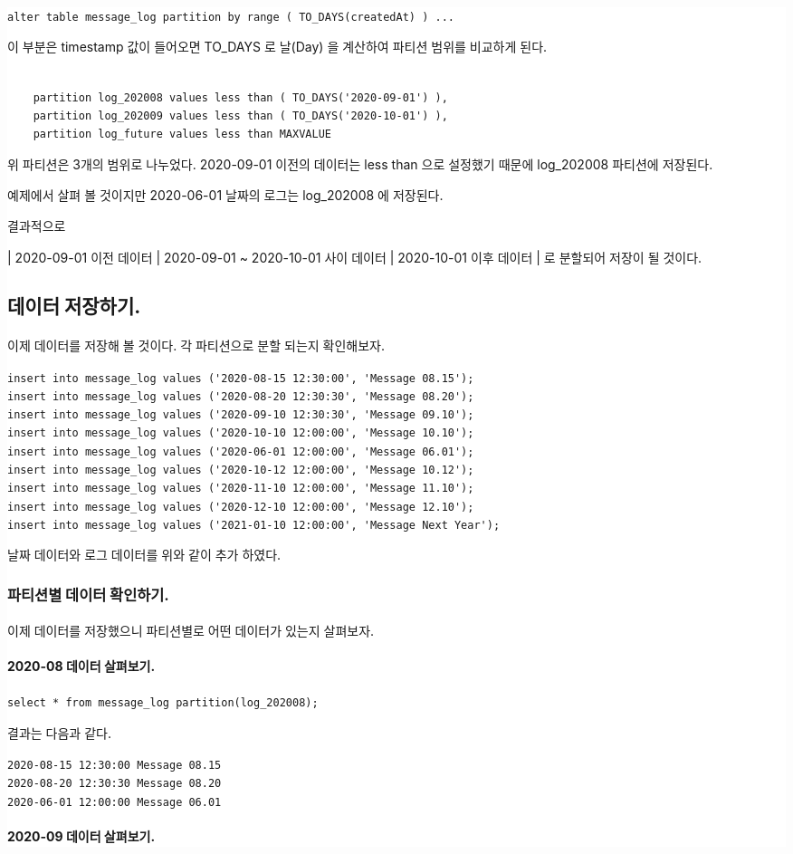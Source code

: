 ```
alter table message_log partition by range ( TO_DAYS(createdAt) ) ...
```

이 부분은 timestamp 값이 들어오면 TO_DAYS 로 날(Day) 을 계산하여 파티션 범위를 비교하게 된다. 

```

	partition log_202008 values less than ( TO_DAYS('2020-09-01') ),
	partition log_202009 values less than ( TO_DAYS('2020-10-01') ),
	partition log_future values less than MAXVALUE
```

위 파티션은 3개의 범위로 나누었다. 2020-09-01 이전의 데이터는 less than 으로 설정했기 때문에 log_202008 파티션에 저장된다. 

예제에서 살펴 볼 것이지만 2020-06-01 날짜의 로그는 log_202008 에 저장된다. 

결과적으로 

| 2020-09-01 이전 데이터 | 2020-09-01 ~ 2020-10-01 사이 데이터 | 2020-10-01 이후 데이터 | 로 분할되어 저장이 될 것이다. 

## 데이터 저장하기. 

이제 데이터를 저장해 볼 것이다. 각 파티션으로 분할 되는지 확인해보자. 

```
insert into message_log values ('2020-08-15 12:30:00', 'Message 08.15');
insert into message_log values ('2020-08-20 12:30:30', 'Message 08.20');
insert into message_log values ('2020-09-10 12:30:30', 'Message 09.10');
insert into message_log values ('2020-10-10 12:00:00', 'Message 10.10');
insert into message_log values ('2020-06-01 12:00:00', 'Message 06.01');
insert into message_log values ('2020-10-12 12:00:00', 'Message 10.12');
insert into message_log values ('2020-11-10 12:00:00', 'Message 11.10');
insert into message_log values ('2020-12-10 12:00:00', 'Message 12.10');
insert into message_log values ('2021-01-10 12:00:00', 'Message Next Year');
```

날짜 데이터와 로그 데이터를 위와 같이 추가 하였다. 

### 파티션별 데이터 확인하기. 

이제 데이터를 저장했으니 파티션별로 어떤 데이터가 있는지 살펴보자. 

#### 2020-08 데이터 살펴보기. 

```
select * from message_log partition(log_202008);
```

결과는 다음과 같다. 

```
2020-08-15 12:30:00	Message 08.15
2020-08-20 12:30:30	Message 08.20
2020-06-01 12:00:00	Message 06.01
```

#### 2020-09 데이터 살펴보기. 
